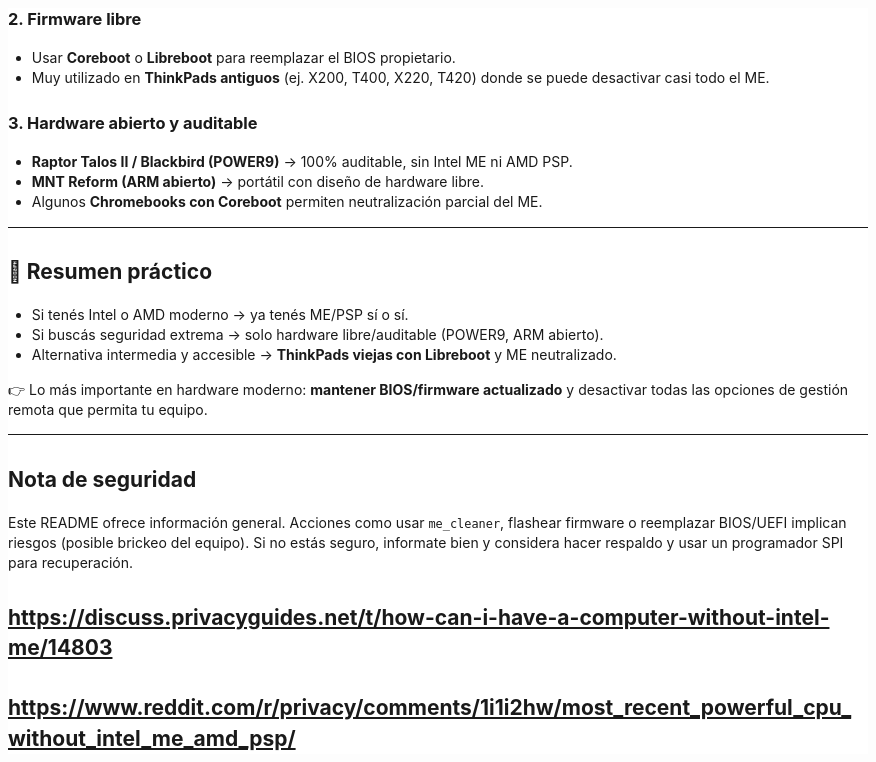 ### 2. **Firmware libre**
- Usar **Coreboot** o **Libreboot** para reemplazar el BIOS propietario.
- Muy utilizado en **ThinkPads antiguos** (ej. X200, T400, X220, T420) donde se puede desactivar casi todo el ME.

### 3. **Hardware abierto y auditable**
- **Raptor Talos II / Blackbird (POWER9)** → 100% auditable, sin Intel ME ni AMD PSP.
- **MNT Reform (ARM abierto)** → portátil con diseño de hardware libre.
- Algunos **Chromebooks con Coreboot** permiten neutralización parcial del ME.

---

## 🔹 Resumen práctico
- Si tenés Intel o AMD moderno → ya tenés ME/PSP sí o sí.
- Si buscás seguridad extrema → solo hardware libre/auditable (POWER9, ARM abierto).
- Alternativa intermedia y accesible → **ThinkPads viejas con Libreboot** y ME neutralizado.

👉 Lo más importante en hardware moderno: **mantener BIOS/firmware actualizado** y desactivar todas las opciones de gestión remota que permita tu equipo.

---

## Nota de seguridad
Este README ofrece información general. Acciones como usar `me_cleaner`, flashear firmware o reemplazar BIOS/UEFI implican riesgos (posible brickeo del equipo). Si no estás seguro, informate bien y considera hacer respaldo y usar un programador SPI para recuperación.

## https://discuss.privacyguides.net/t/how-can-i-have-a-computer-without-intel-me/14803
##  https://www.reddit.com/r/privacy/comments/1i1i2hw/most_recent_powerful_cpu_without_intel_me_amd_psp/
